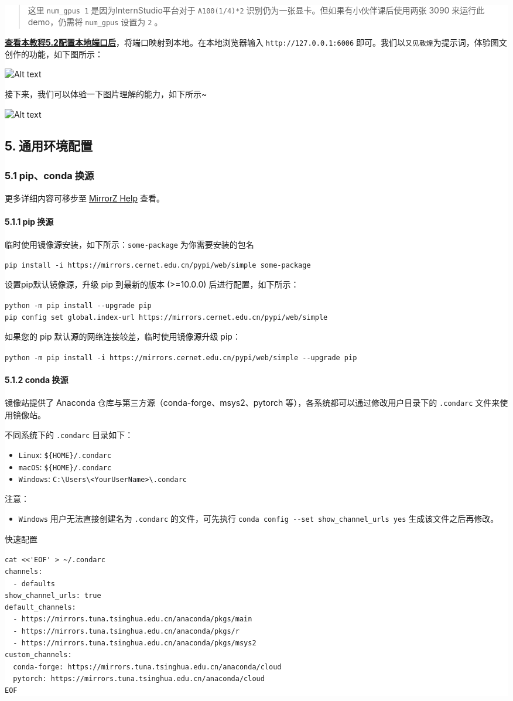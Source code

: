 > 这里 `num_gpus 1` 是因为InternStudio平台对于 `A100(1/4)*2` 识别仍为一张显卡。但如果有小伙伴课后使用两张 3090 来运行此 demo，仍需将 `num_gpus` 设置为 `2` 。

[**查看本教程5.2配置本地端口后**](./hello_world.md#52-配置本地端口)，将端口映射到本地。在本地浏览器输入 `http://127.0.0.1:6006` 即可。我们以`又见敦煌`为提示词，体验图文创作的功能，如下图所示：

![Alt text](images/image-9.png)

接下来，我们可以体验一下图片理解的能力，如下所示~

![Alt text](images/image-10.png)

## 5. 通用环境配置

### 5.1 pip、conda 换源

更多详细内容可移步至 [MirrorZ Help](https://help.mirrors.cernet.edu.cn/) 查看。

#### 5.1.1 pip 换源

临时使用镜像源安装，如下所示：`some-package` 为你需要安装的包名

```shell
pip install -i https://mirrors.cernet.edu.cn/pypi/web/simple some-package
```

设置pip默认镜像源，升级 pip 到最新的版本 (>=10.0.0) 后进行配置，如下所示：

```shell
python -m pip install --upgrade pip
pip config set global.index-url https://mirrors.cernet.edu.cn/pypi/web/simple
```

如果您的 pip 默认源的网络连接较差，临时使用镜像源升级 pip：

```shell
python -m pip install -i https://mirrors.cernet.edu.cn/pypi/web/simple --upgrade pip
```

#### 5.1.2 conda 换源

镜像站提供了 Anaconda 仓库与第三方源（conda-forge、msys2、pytorch 等），各系统都可以通过修改用户目录下的 `.condarc` 文件来使用镜像站。

不同系统下的 `.condarc` 目录如下：

- `Linux`: `${HOME}/.condarc`
- `macOS`: `${HOME}/.condarc`
- `Windows`: `C:\Users\<YourUserName>\.condarc`

注意：

- `Windows` 用户无法直接创建名为 `.condarc` 的文件，可先执行 `conda config --set show_channel_urls yes` 生成该文件之后再修改。

快速配置

```shell
cat <<'EOF' > ~/.condarc
channels:
  - defaults
show_channel_urls: true
default_channels:
  - https://mirrors.tuna.tsinghua.edu.cn/anaconda/pkgs/main
  - https://mirrors.tuna.tsinghua.edu.cn/anaconda/pkgs/r
  - https://mirrors.tuna.tsinghua.edu.cn/anaconda/pkgs/msys2
custom_channels:
  conda-forge: https://mirrors.tuna.tsinghua.edu.cn/anaconda/cloud
  pytorch: https://mirrors.tuna.tsinghua.edu.cn/anaconda/cloud
EOF
```
